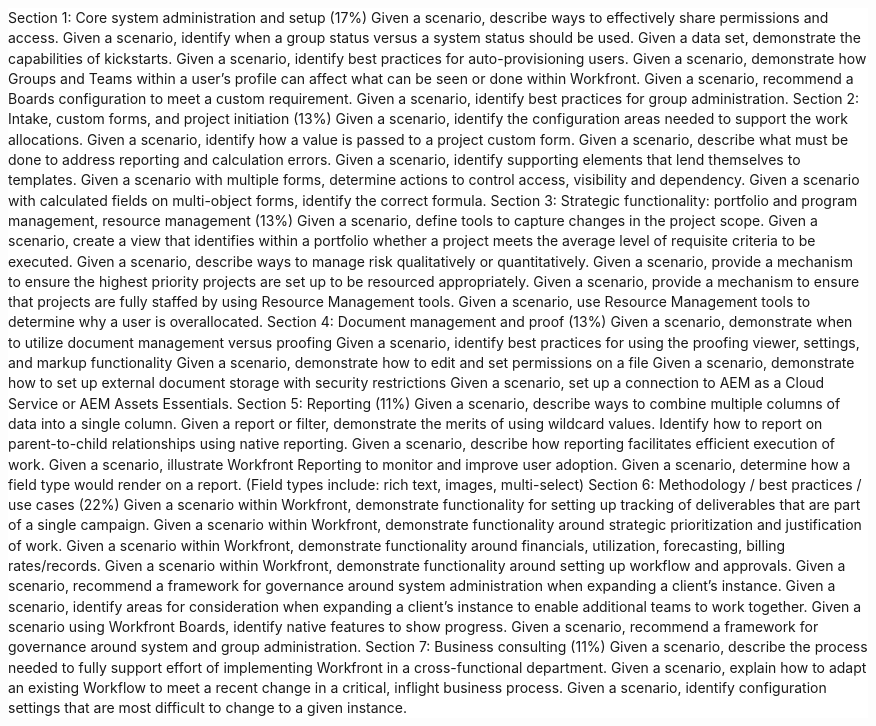 Section 1: Core system administration and setup (17%)
Given a scenario, describe ways to effectively share permissions and access.
Given a scenario, identify when a group status versus a system status should be used.
Given a data set, demonstrate the capabilities of kickstarts.
Given a scenario, identify best practices for auto-provisioning users.
Given a scenario, demonstrate how Groups and Teams within a user’s profile can affect what can be seen or done within Workfront.
Given a scenario, recommend a Boards configuration to meet a custom requirement.
Given a scenario, identify best practices for group administration.
Section 2: Intake, custom forms, and project initiation (13%)
Given a scenario, identify the configuration areas needed to support the work allocations.
Given a scenario, identify how a value is passed to a project custom form.
Given a scenario, describe what must be done to address reporting and calculation errors.
Given a scenario, identify supporting elements that lend themselves to templates.
Given a scenario with multiple forms, determine actions to control access, visibility and dependency.
Given a scenario with calculated fields on multi-object forms, identify the correct formula.
Section 3: Strategic functionality: portfolio and program management, resource management (13%)
Given a scenario, define tools to capture changes in the project scope.
Given a scenario, create a view that identifies within a portfolio whether a project meets the average level of requisite criteria to be executed.
Given a scenario, describe ways to manage risk qualitatively or quantitatively.
Given a scenario, provide a mechanism to ensure the highest priority projects are set up to be resourced appropriately.
Given a scenario, provide a mechanism to ensure that projects are fully staffed by using Resource Management tools.
Given a scenario, use Resource Management tools to determine why a user is overallocated.
Section 4: Document management and proof (13%)
Given a scenario, demonstrate when to utilize document management versus proofing
Given a scenario, identify best practices for using the proofing viewer, settings, and markup functionality
Given a scenario, demonstrate how to edit and set permissions on a file
Given a scenario, demonstrate how to set up external document storage with security restrictions
Given a scenario, set up a connection to AEM as a Cloud Service or AEM Assets Essentials.
Section 5: Reporting (11%)
Given a scenario, describe ways to combine multiple columns of data into a single column.
Given a report or filter, demonstrate the merits of using wildcard values.
Identify how to report on parent-to-child relationships using native reporting.
Given a scenario, describe how reporting facilitates efficient execution of work.
Given a scenario, illustrate Workfront Reporting to monitor and improve user adoption.
Given a scenario, determine how a field type would render on a report. (Field types include: rich text, images, multi-select)
Section 6: Methodology / best practices / use cases (22%)
Given a scenario within Workfront, demonstrate functionality for setting up tracking of deliverables that are part of a single campaign.
Given a scenario within Workfront, demonstrate functionality around strategic prioritization and justification of work.
Given a scenario within Workfront, demonstrate functionality around financials, utilization, forecasting, billing rates/records.
Given a scenario within Workfront, demonstrate functionality around setting up workflow and approvals.
Given a scenario, recommend a framework for governance around system administration when expanding a client’s instance.
Given a scenario, identify areas for consideration when expanding a client’s instance to enable additional teams to work together.
Given a scenario using Workfront Boards, identify native features to show progress.
Given a scenario, recommend a framework for governance around system and group administration.
Section 7: Business consulting (11%)
Given a scenario, describe the process needed to fully support effort of implementing Workfront in a cross-functional department.
Given a scenario, explain how to adapt an existing Workflow to meet a recent change in a critical, inflight business process.
Given a scenario, identify configuration settings that are most difficult to change to a given instance.